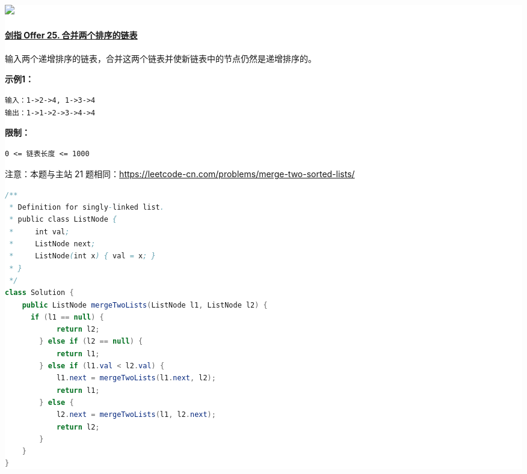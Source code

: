 ![](https://img-blog.csdnimg.cn/a4623351f85549dcab4f6031a578ea35.png)

#### [剑指 Offer 25. 合并两个排序的链表](https://leetcode.cn/problems/he-bing-liang-ge-pai-xu-de-lian-biao-lcof/)

输入两个递增排序的链表，合并这两个链表并使新链表中的节点仍然是递增排序的。

**示例1：**

```
输入：1->2->4, 1->3->4
输出：1->1->2->3->4->4
```

**限制：**

```
0 <= 链表长度 <= 1000
```

注意：本题与主站 21 题相同：https://leetcode-cn.com/problems/merge-two-sorted-lists/

```java
/**
 * Definition for singly-linked list.
 * public class ListNode {
 *     int val;
 *     ListNode next;
 *     ListNode(int x) { val = x; }
 * }
 */
class Solution {
    public ListNode mergeTwoLists(ListNode l1, ListNode l2) {
      if (l1 == null) {
            return l2;
        } else if (l2 == null) {
            return l1;
        } else if (l1.val < l2.val) {
            l1.next = mergeTwoLists(l1.next, l2);
            return l1;
        } else {
            l2.next = mergeTwoLists(l1, l2.next);
            return l2;
        }
    }
}
```

